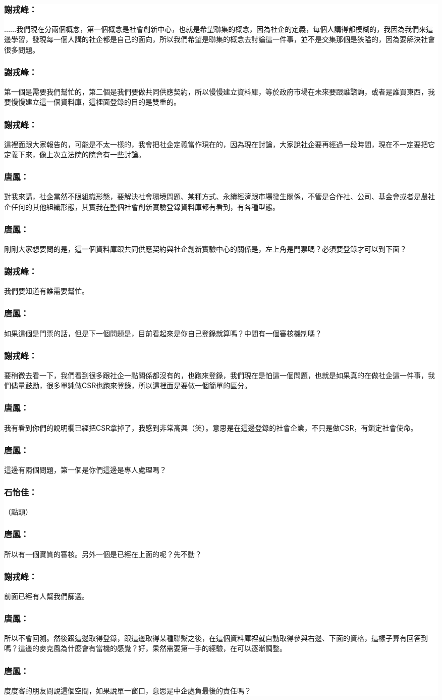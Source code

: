 ### 謝戎峰：
……我們現在分兩個概念，第一個概念是社會創新中心，也就是希望聯集的概念，因為社企的定義，每個人講得都模糊的，我因為我們來這邊學習，發現每一個人講的社企都是自己的面向，所以我們希望是聯集的概念去討論這一件事，並不是交集那個是狹隘的，因為要解決社會很多問題。

### 謝戎峰：
第一個是需要我們幫忙的，第二個是我們要做共同供應契約，所以慢慢建立資料庫，等於政府市場在未來要跟誰諮詢，或者是誰買東西，我要慢慢建立這一個資料庫，這裡面登錄的目的是雙重的。

### 謝戎峰：
這裡面跟大家報告的，可能是不太一樣的，我會把社企定義當作現在的，因為現在討論，大家說社企要再經過一段時間，現在不一定要把它定義下來，像上次立法院的院會有一些討論。

### 唐鳳：
對我來講，社企當然不限組織形態，要解決社會環境問題、某種方式、永續經濟跟市場發生關係，不管是合作社、公司、基金會或者是農社企任何的其他組織形態，其實我在整個社會創新實驗登錄資料庫都有看到，有各種型態。

### 唐鳳：
剛剛大家想要問的是，這一個資料庫跟共同供應契約與社企創新實驗中心的關係是，左上角是門票嗎？必須要登錄才可以到下面？

### 謝戎峰：
我們要知道有誰需要幫忙。

### 唐鳳：
如果這個是門票的話，但是下一個問題是，目前看起來是你自己登錄就算嗎？中間有一個審核機制嗎？

### 謝戎峰：
要稍微去看一下，我們看到很多跟社企一點關係都沒有的，也跑來登錄，我們現在是怕這一個問題，也就是如果真的在做社企這一件事，我們儘量鼓勵，很多單純做CSR也跑來登錄，所以這裡面是要做一個簡單的區分。

### 唐鳳：
我有看到你們的說明欄已經把CSR拿掉了，我感到非常高興（笑）。意思是在這邊登錄的社會企業，不只是做CSR，有鎖定社會使命。

### 唐鳳：
這邊有兩個問題，第一個是你們這邊是專人處理嗎？

### 石怡佳：
（點頭）

### 唐鳳：
所以有一個實質的審核。另外一個是已經在上面的呢？先不動？

### 謝戎峰：
前面已經有人幫我們篩選。

### 唐鳳：
所以不會回溯。然後跟這邊取得登錄，跟這邊取得某種聯繫之後，在這個資料庫裡就自動取得參與右邊、下面的資格，這樣子算有回答到嗎？這邊的麥克風為什麼會有當機的感覺？好，果然需要第一手的經驗，在可以逐漸調整。

### 唐鳳：
度度客的朋友問說這個空間，如果說單一窗口，意思是中企處負最後的責任嗎？
